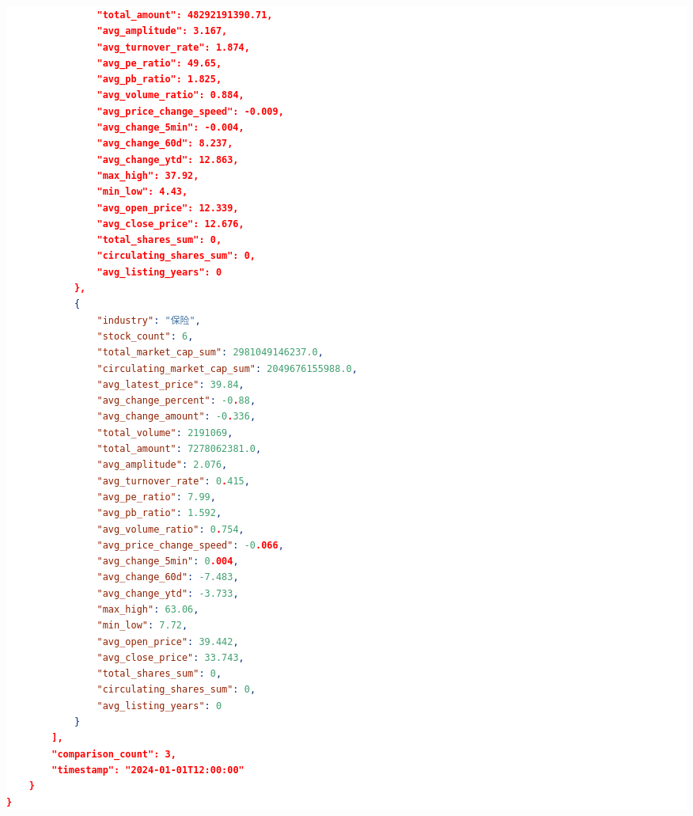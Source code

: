 ```json
                "total_amount": 48292191390.71,
                "avg_amplitude": 3.167,
                "avg_turnover_rate": 1.874,
                "avg_pe_ratio": 49.65,
                "avg_pb_ratio": 1.825,
                "avg_volume_ratio": 0.884,
                "avg_price_change_speed": -0.009,
                "avg_change_5min": -0.004,
                "avg_change_60d": 8.237,
                "avg_change_ytd": 12.863,
                "max_high": 37.92,
                "min_low": 4.43,
                "avg_open_price": 12.339,
                "avg_close_price": 12.676,
                "total_shares_sum": 0,
                "circulating_shares_sum": 0,
                "avg_listing_years": 0
            },
            {
                "industry": "保险",
                "stock_count": 6,
                "total_market_cap_sum": 2981049146237.0,
                "circulating_market_cap_sum": 2049676155988.0,
                "avg_latest_price": 39.84,
                "avg_change_percent": -0.88,
                "avg_change_amount": -0.336,
                "total_volume": 2191069,
                "total_amount": 7278062381.0,
                "avg_amplitude": 2.076,
                "avg_turnover_rate": 0.415,
                "avg_pe_ratio": 7.99,
                "avg_pb_ratio": 1.592,
                "avg_volume_ratio": 0.754,
                "avg_price_change_speed": -0.066,
                "avg_change_5min": 0.004,
                "avg_change_60d": -7.483,
                "avg_change_ytd": -3.733,
                "max_high": 63.06,
                "min_low": 7.72,
                "avg_open_price": 39.442,
                "avg_close_price": 33.743,
                "total_shares_sum": 0,
                "circulating_shares_sum": 0,
                "avg_listing_years": 0
            }
        ],
        "comparison_count": 3,
        "timestamp": "2024-01-01T12:00:00"
    }
}
```
